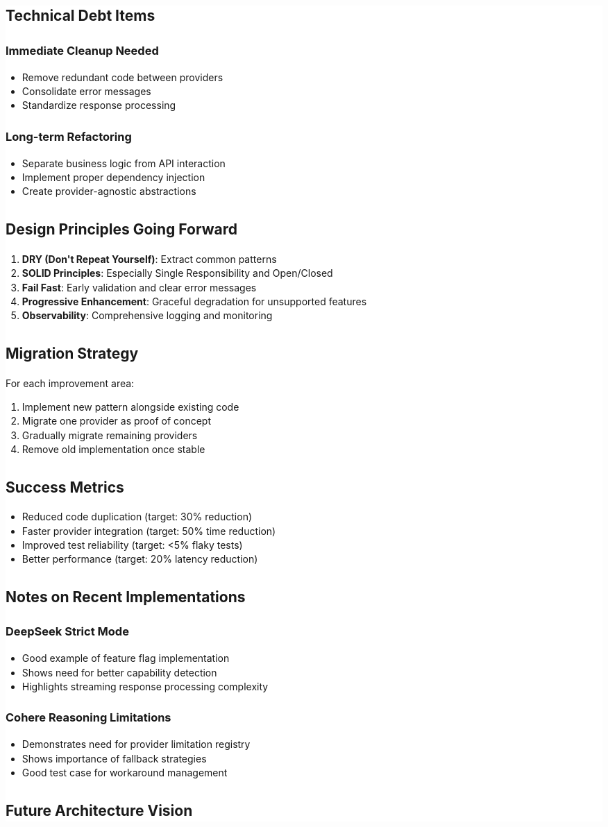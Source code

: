 ## Technical Debt Items

### Immediate Cleanup Needed
- Remove redundant code between providers
- Consolidate error messages
- Standardize response processing

### Long-term Refactoring
- Separate business logic from API interaction
- Implement proper dependency injection
- Create provider-agnostic abstractions

## Design Principles Going Forward

1. **DRY (Don't Repeat Yourself)**: Extract common patterns
2. **SOLID Principles**: Especially Single Responsibility and Open/Closed
3. **Fail Fast**: Early validation and clear error messages
4. **Progressive Enhancement**: Graceful degradation for unsupported features
5. **Observability**: Comprehensive logging and monitoring

## Migration Strategy

For each improvement area:
1. Implement new pattern alongside existing code
2. Migrate one provider as proof of concept
3. Gradually migrate remaining providers
4. Remove old implementation once stable

## Success Metrics

- Reduced code duplication (target: 30% reduction)
- Faster provider integration (target: 50% time reduction)
- Improved test reliability (target: <5% flaky tests)
- Better performance (target: 20% latency reduction)

## Notes on Recent Implementations

### DeepSeek Strict Mode
- Good example of feature flag implementation
- Shows need for better capability detection
- Highlights streaming response processing complexity

### Cohere Reasoning Limitations
- Demonstrates need for provider limitation registry
- Shows importance of fallback strategies
- Good test case for workaround management

## Future Architecture Vision
